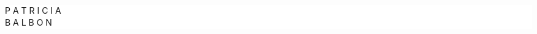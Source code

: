   <span class="blinking2">P</span>
<span class="blinking1">A</span>
<span class="blinking3">T</span>
<span class="blinking4">R</span>
<span class="blinking1">I</span>
<span class="blinking2">C</span>
<span class="blinking3">I</span>
<span class="blinking4">A</span>
<br>
<span class="blinking1">B</span>
<span class="blinking3">A</span>
<span class="blinking2">L</span>
<span class="blinking4">B</span>
<span class="blinking3">O</span>
<span class="blinking1">N</span>


